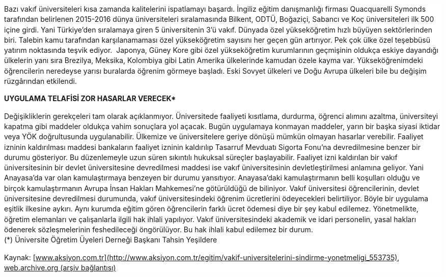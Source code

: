 </p>
 <p>
  Bazı vakıf üniversiteleri kısa zamanda kalitelerini ispatlamayı başardı. İngiliz eğitim danışmanlığı firması Quacquarelli Symonds tarafından belirlenen 2015-2016 dünya üniversiteleri sıralamasında Bilkent, ODTÜ, Boğaziçi, Sabancı ve Koç üniversiteleri ilk 500 içine girdi. Yani Türkiye’den sıralamaya giren 5 üniversitenin 3’ü vakıf. Dünyada özel yükseköğretim hızlı büyüyen sektörlerinden biri. Talebin kamu tarafından karşılanamaması özel yükseköğretim sayısını her geçen gün artırıyor. Pek çok ülke özel teşebbüsü yatırım noktasında teşvik ediyor.  Japonya, Güney Kore gibi özel yükseköğretim kurumlarının geçmişinin oldukça eskiye dayandığı ülkelerin yanı sıra Brezilya, Meksika, Kolombiya gibi Latin Amerika ülkelerinde kamudan özele kayma var. Yükseköğrenimdeki öğrencilerin neredeyse yarısı buralarda öğrenim görmeye başladı. Eski Sovyet ülkeleri ve Doğu Avrupa ülkeleri bile bu değişim rüzgârından etkilendi.
 </p>
 <p>
  <strong>
   UYGULAMA TELAFİSİ ZOR HASARLAR VERECEK*
  </strong>
 </p>
 <p>
  Değişikliklerin gerekçeleri tam olarak açıklanmıyor. Üniversitede faaliyeti kısıtlama, durdurma, öğrenci alımını azaltma, üniversiteyi kapatma gibi maddeler oldukça vahim sonuçlara yol açacak. Bugün uygulamaya konmayan maddeler, yarın bir başka siyasi iktidar veya YÖK doğrultusunda uygulanabilir. Ülkemize ve üniversitelere geriye dönüşü mümkün olmayan hasarlar verebilir. Faaliyet izninin kaldırılması maddesi bankaların faaliyet izninin kaldırılıp Tasarruf Mevduatı Sigorta Fonu’na devredilmesine benzer bir durumu gösteriyor. Bu düzenlemeyle uzun süren sıkıntılı hukuksal süreçler başlayabilir. Faaliyet izni kaldırılan bir vakıf üniversitesinin bir devlet üniversitesine devredilmesi maddesi ise vakıf üniversitesinin devletleştirilmesi anlamına geliyor. Yani Anayasa’da var olan kamulaştırmaya benzeyen bir durumu yansıtıyor. Anayasa’daki kamulaştırmanın belli koşulları olduğu ve birçok kamulaştırmanın Avrupa İnsan Hakları Mahkemesi’ne götürüldüğü de biliniyor. Vakıf üniversitesi öğrencilerinin, devlet üniversitesine devredilmesi durumunda, vakıf üniversitesindeki öğrenim ücretlerini ödeyecekleri belirtiliyor. Böyle bir uygulama eşitlik ilkesine aykırı. Aynı kurumda eğitim gören öğrencilerin farklı ücret ödemesi diye bir şey kabul edilemez. Yönetmelikte, öğretim elemanları ve çalışanlarla ilgili hak ihlali yapılıyor. Vakıf üniversitesindeki akademik ve idari personelin, yasal hakları ödenerek sözleşmelerinin feshedileceği öngörülüyor. Bu hak ihlali kabul edilemez bir durum.
  <br>
   (*) Üniversite Öğretim Üyeleri Derneği Başkanı Tahsin Yeşildere
  </br>
 </p>
</div>


Kaynak: [www.aksiyon.com.tr](http://www.aksiyon.com.tr/egitim/vakif-universitelerini-sindirme-yonetmeligi_553735), [web.archive.org (arşiv bağlantısı)](http://web.archive.org/web/20160214194246/http://www.aksiyon.com.tr/egitim/vakif-universitelerini-sindirme-yonetmeligi_553735)
